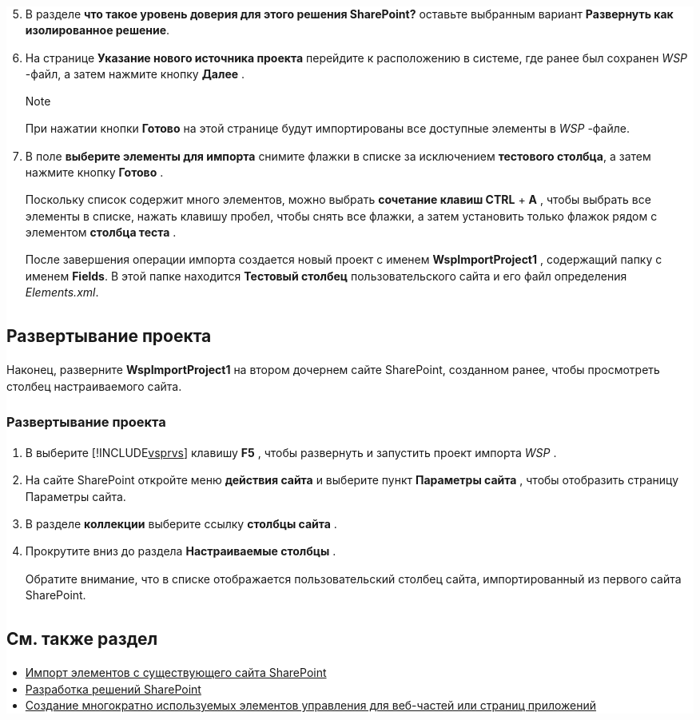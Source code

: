 5. В разделе **что такое уровень доверия для этого решения SharePoint?** оставьте выбранным вариант **Развернуть как изолированное решение**.

6. На странице **Указание нового источника проекта** перейдите к расположению в системе, где ранее был сохранен *WSP* -файл, а затем нажмите кнопку **Далее** .

   > [!NOTE]
   > При нажатии кнопки **Готово** на этой странице будут импортированы все доступные элементы в *WSP* -файле.

7. В поле **выберите элементы для импорта** снимите флажки в списке за исключением **тестового столбца**, а затем нажмите кнопку **Готово** .

    Поскольку список содержит много элементов, можно выбрать **сочетание клавиш CTRL** + **A** , чтобы выбрать все элементы в списке, нажать клавишу пробел, чтобы снять все флажки, а затем установить только флажок рядом с элементом **столбца теста** .

    После завершения операции импорта создается новый проект с именем **WspImportProject1** , содержащий папку с именем **Fields**. В этой папке находится **Тестовый столбец** пользовательского сайта и его файл определения *Elements.xml*.

## <a name="deploy-the-project"></a>Развертывание проекта
 Наконец, разверните **WspImportProject1** на втором дочернем сайте SharePoint, созданном ранее, чтобы просмотреть столбец настраиваемого сайта.

### <a name="to-deploy-the-project"></a>Развертывание проекта

1. В выберите [!INCLUDE[vsprvs](../sharepoint/includes/vsprvs-md.md)] клавишу **F5** , чтобы развернуть и запустить проект импорта *WSP* .

2. На сайте SharePoint откройте меню **действия сайта** и выберите пункт **Параметры сайта** , чтобы отобразить страницу Параметры сайта.

3. В разделе **коллекции** выберите ссылку **столбцы сайта** .

4. Прокрутите вниз до раздела **Настраиваемые столбцы** .

     Обратите внимание, что в списке отображается пользовательский столбец сайта, импортированный из первого сайта SharePoint.

## <a name="see-also"></a>См. также раздел
- [Импорт элементов с существующего сайта SharePoint](../sharepoint/importing-items-from-an-existing-sharepoint-site.md)
- [Разработка решений SharePoint](../sharepoint/developing-sharepoint-solutions.md)
- [Создание многократно используемых элементов управления для веб-частей или страниц приложений](../sharepoint/creating-reusable-controls-for-web-parts-or-application-pages.md)
